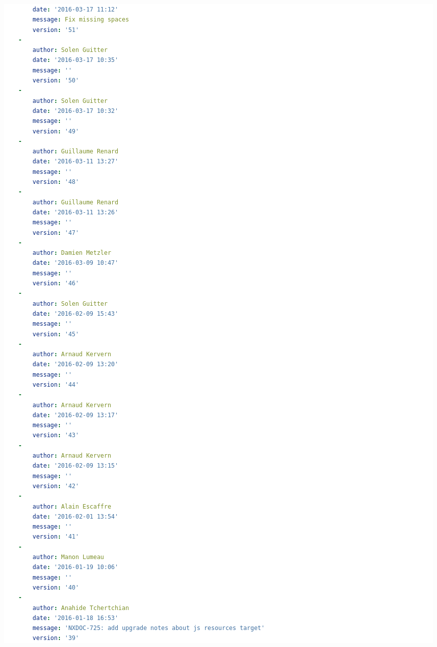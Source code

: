 ```yaml
        date: '2016-03-17 11:12'
        message: Fix missing spaces
        version: '51'
    - 
        author: Solen Guitter
        date: '2016-03-17 10:35'
        message: ''
        version: '50'
    - 
        author: Solen Guitter
        date: '2016-03-17 10:32'
        message: ''
        version: '49'
    - 
        author: Guillaume Renard
        date: '2016-03-11 13:27'
        message: ''
        version: '48'
    - 
        author: Guillaume Renard
        date: '2016-03-11 13:26'
        message: ''
        version: '47'
    - 
        author: Damien Metzler
        date: '2016-03-09 10:47'
        message: ''
        version: '46'
    - 
        author: Solen Guitter
        date: '2016-02-09 15:43'
        message: ''
        version: '45'
    - 
        author: Arnaud Kervern
        date: '2016-02-09 13:20'
        message: ''
        version: '44'
    - 
        author: Arnaud Kervern
        date: '2016-02-09 13:17'
        message: ''
        version: '43'
    - 
        author: Arnaud Kervern
        date: '2016-02-09 13:15'
        message: ''
        version: '42'
    - 
        author: Alain Escaffre
        date: '2016-02-01 13:54'
        message: ''
        version: '41'
    - 
        author: Manon Lumeau
        date: '2016-01-19 10:06'
        message: ''
        version: '40'
    - 
        author: Anahide Tchertchian
        date: '2016-01-18 16:53'
        message: 'NXDOC-725: add upgrade notes about js resources target'
        version: '39'
```